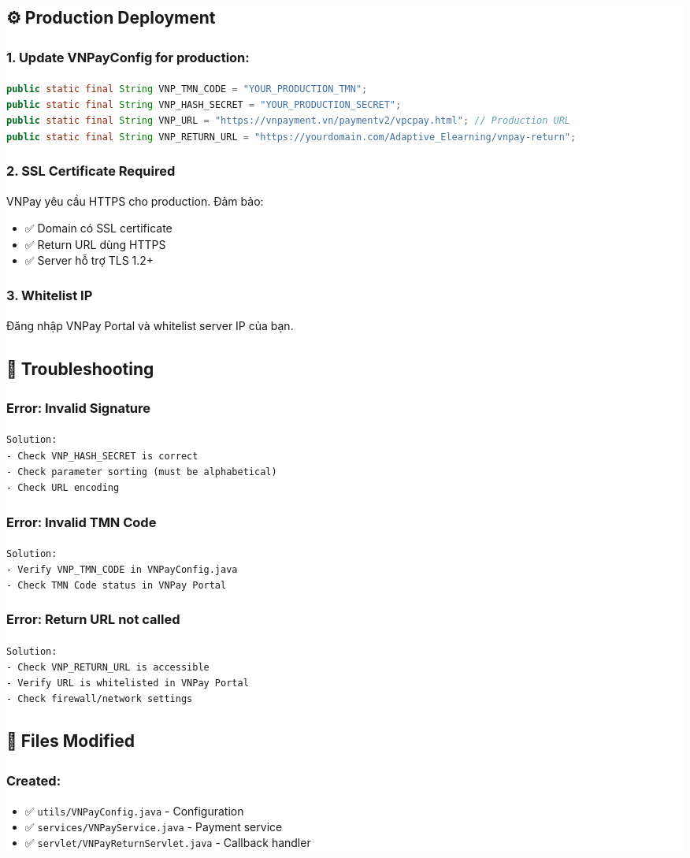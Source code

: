 ## ⚙️ Production Deployment

### 1. Update VNPayConfig for production:
```java
public static final String VNP_TMN_CODE = "YOUR_PRODUCTION_TMN";
public static final String VNP_HASH_SECRET = "YOUR_PRODUCTION_SECRET";
public static final String VNP_URL = "https://vnpayment.vn/paymentv2/vpcpay.html"; // Production URL
public static final String VNP_RETURN_URL = "https://yourdomain.com/Adaptive_Elearning/vnpay-return";
```

### 2. SSL Certificate Required
VNPay yêu cầu HTTPS cho production. Đảm bảo:
- ✅ Domain có SSL certificate
- ✅ Return URL dùng HTTPS
- ✅ Server hỗ trợ TLS 1.2+

### 3. Whitelist IP
Đăng nhập VNPay Portal và whitelist server IP của bạn.

## 🐛 Troubleshooting

### Error: Invalid Signature
```
Solution: 
- Check VNP_HASH_SECRET is correct
- Check parameter sorting (must be alphabetical)
- Check URL encoding
```

### Error: Invalid TMN Code
```
Solution:
- Verify VNP_TMN_CODE in VNPayConfig.java
- Check TMN Code status in VNPay Portal
```

### Error: Return URL not called
```
Solution:
- Check VNP_RETURN_URL is accessible
- Verify URL is whitelisted in VNPay Portal
- Check firewall/network settings
```

## 📝 Files Modified

### Created:
- ✅ `utils/VNPayConfig.java` - Configuration
- ✅ `services/VNPayService.java` - Payment service
- ✅ `servlet/VNPayReturnServlet.java` - Callback handler
